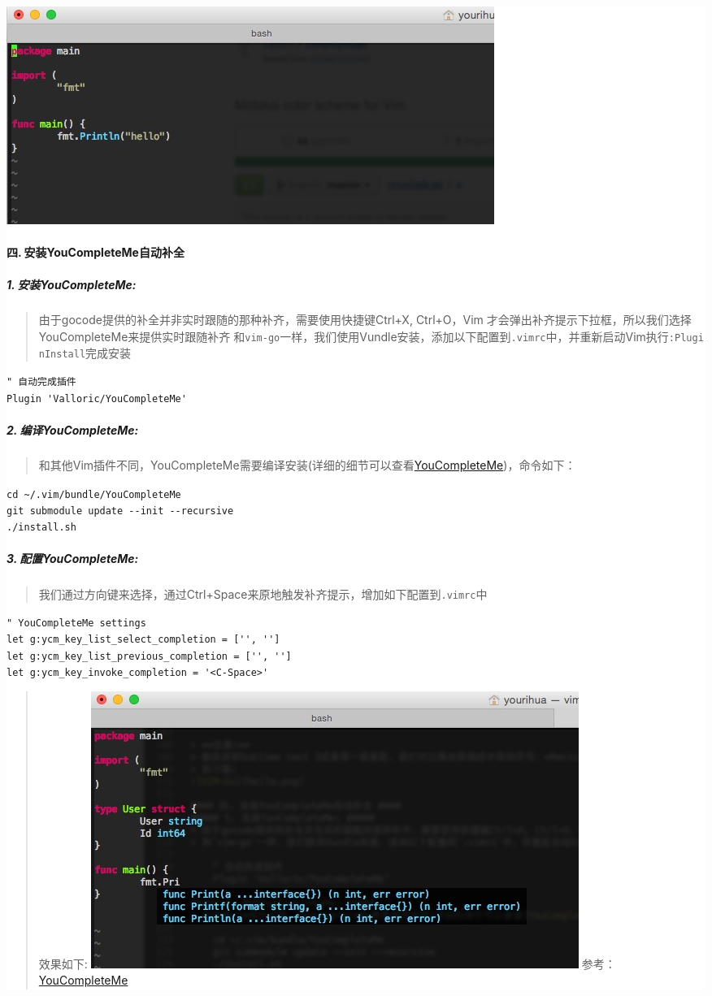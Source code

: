 ![VIM-Go](hello.png)

#### 四. 安装YouCompleteMe自动补全 ####
##### 1. 安装YouCompleteMe: #####
> 由于gocode提供的补全并非实时跟随的那种补齐，需要使用快捷键Ctrl+X, Ctrl+O，Vim 才会弹出补齐提示下拉框，所以我们选择YouCompleteMe来提供实时跟随补齐
> 和`vim-go`一样，我们使用Vundle安装，添加以下配置到`.vimrc`中，并重新启动Vim执行`:PluginInstall`完成安装

	" 自动完成插件
	Plugin 'Valloric/YouCompleteMe'

##### 2. 编译YouCompleteMe: #####
> 和其他Vim插件不同，YouCompleteMe需要编译安装(详细的细节可以查看[YouCompleteMe](https://github.com/Valloric/YouCompleteMe "YouCompleteMe"))，命令如下：

	cd ~/.vim/bundle/YouCompleteMe
	git submodule update --init --recursive
	./install.sh

##### 3. 配置YouCompleteMe: #####
> 我们通过方向键来选择，通过Ctrl+Space来原地触发补齐提示，增加如下配置到`.vimrc`中

	" YouCompleteMe settings 
	let g:ycm_key_list_select_completion = ['', '']
	let g:ycm_key_list_previous_completion = ['', '']
	let g:ycm_key_invoke_completion = '<C-Space>'	

> 效果如下:
![YouCompleteMe](YouCompleteMe.png)
参考：
[YouCompleteMe](https://github.com/Valloric/YouCompleteMe "YouCompleteMe")
